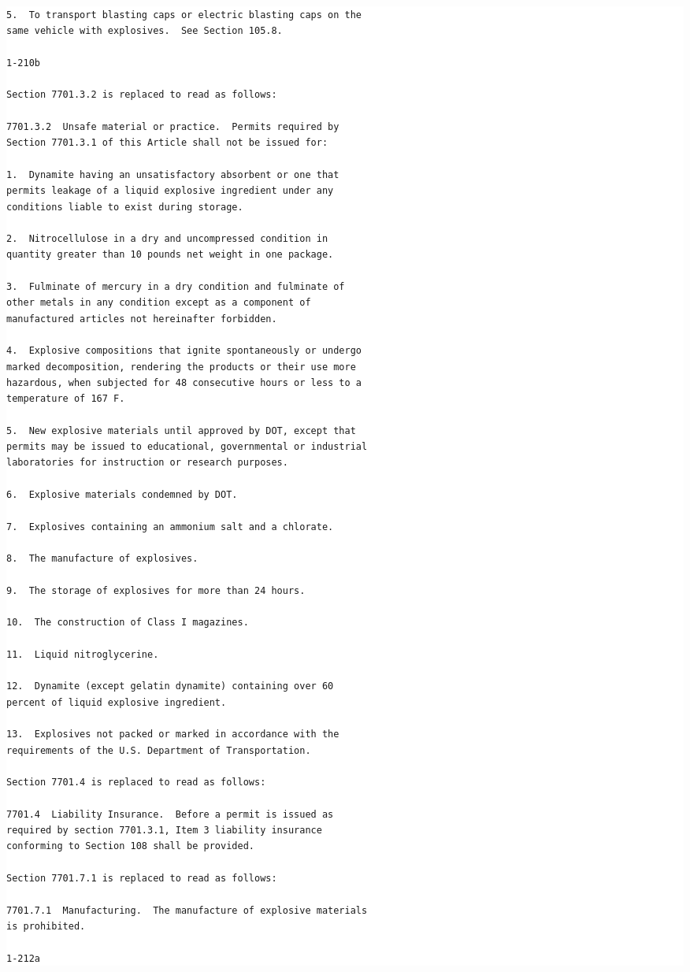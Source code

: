     5.  To transport blasting caps or electric blasting caps on the  
    same vehicle with explosives.  See Section 105.8.  
  
    1-210b  
  
    Section 7701.3.2 is replaced to read as follows:  
  
    7701.3.2  Unsafe material or practice.  Permits required by  
    Section 7701.3.1 of this Article shall not be issued for:  
  
    1.  Dynamite having an unsatisfactory absorbent or one that  
    permits leakage of a liquid explosive ingredient under any  
    conditions liable to exist during storage.  
  
    2.  Nitrocellulose in a dry and uncompressed condition in  
    quantity greater than 10 pounds net weight in one package.  
  
    3.  Fulminate of mercury in a dry condition and fulminate of  
    other metals in any condition except as a component of  
    manufactured articles not hereinafter forbidden.  
  
    4.  Explosive compositions that ignite spontaneously or undergo  
    marked decomposition, rendering the products or their use more  
    hazardous, when subjected for 48 consecutive hours or less to a  
    temperature of 167 F.  
  
    5.  New explosive materials until approved by DOT, except that  
    permits may be issued to educational, governmental or industrial  
    laboratories for instruction or research purposes.  
  
    6.  Explosive materials condemned by DOT.  
  
    7.  Explosives containing an ammonium salt and a chlorate.  
  
    8.  The manufacture of explosives.  
  
    9.  The storage of explosives for more than 24 hours.  
  
    10.  The construction of Class I magazines.  
  
    11.  Liquid nitroglycerine.  
  
    12.  Dynamite (except gelatin dynamite) containing over 60  
    percent of liquid explosive ingredient.  
  
    13.  Explosives not packed or marked in accordance with the  
    requirements of the U.S. Department of Transportation.  
  
    Section 7701.4 is replaced to read as follows:  
  
    7701.4  Liability Insurance.  Before a permit is issued as  
    required by section 7701.3.1, Item 3 liability insurance  
    conforming to Section 108 shall be provided.  
  
    Section 7701.7.1 is replaced to read as follows:  
  
    7701.7.1  Manufacturing.  The manufacture of explosive materials  
    is prohibited.  
  
    1-212a  
  